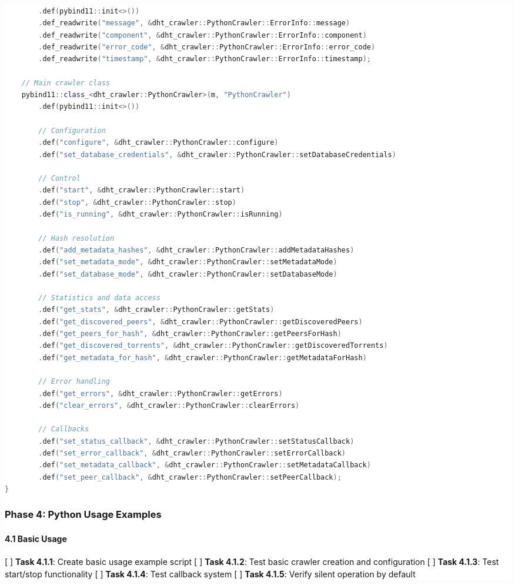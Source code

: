 ```cpp
        .def(pybind11::init<>())
        .def_readwrite("message", &dht_crawler::PythonCrawler::ErrorInfo::message)
        .def_readwrite("component", &dht_crawler::PythonCrawler::ErrorInfo::component)
        .def_readwrite("error_code", &dht_crawler::PythonCrawler::ErrorInfo::error_code)
        .def_readwrite("timestamp", &dht_crawler::PythonCrawler::ErrorInfo::timestamp);
    
    // Main crawler class
    pybind11::class_<dht_crawler::PythonCrawler>(m, "PythonCrawler")
        .def(pybind11::init<>())
        
        // Configuration
        .def("configure", &dht_crawler::PythonCrawler::configure)
        .def("set_database_credentials", &dht_crawler::PythonCrawler::setDatabaseCredentials)
        
        // Control
        .def("start", &dht_crawler::PythonCrawler::start)
        .def("stop", &dht_crawler::PythonCrawler::stop)
        .def("is_running", &dht_crawler::PythonCrawler::isRunning)
        
        // Hash resolution
        .def("add_metadata_hashes", &dht_crawler::PythonCrawler::addMetadataHashes)
        .def("set_metadata_mode", &dht_crawler::PythonCrawler::setMetadataMode)
        .def("set_database_mode", &dht_crawler::PythonCrawler::setDatabaseMode)
        
        // Statistics and data access
        .def("get_stats", &dht_crawler::PythonCrawler::getStats)
        .def("get_discovered_peers", &dht_crawler::PythonCrawler::getDiscoveredPeers)
        .def("get_peers_for_hash", &dht_crawler::PythonCrawler::getPeersForHash)
        .def("get_discovered_torrents", &dht_crawler::PythonCrawler::getDiscoveredTorrents)
        .def("get_metadata_for_hash", &dht_crawler::PythonCrawler::getMetadataForHash)
        
        // Error handling
        .def("get_errors", &dht_crawler::PythonCrawler::getErrors)
        .def("clear_errors", &dht_crawler::PythonCrawler::clearErrors)
        
        // Callbacks
        .def("set_status_callback", &dht_crawler::PythonCrawler::setStatusCallback)
        .def("set_error_callback", &dht_crawler::PythonCrawler::setErrorCallback)
        .def("set_metadata_callback", &dht_crawler::PythonCrawler::setMetadataCallback)
        .def("set_peer_callback", &dht_crawler::PythonCrawler::setPeerCallback);
}
```

### Phase 4: Python Usage Examples

#### 4.1 Basic Usage

[ ] **Task 4.1.1**: Create basic usage example script
[ ] **Task 4.1.2**: Test basic crawler creation and configuration
[ ] **Task 4.1.3**: Test start/stop functionality
[ ] **Task 4.1.4**: Test callback system
[ ] **Task 4.1.5**: Verify silent operation by default
